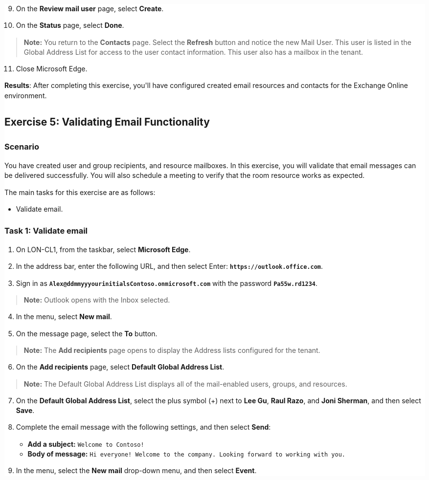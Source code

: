 9.  On the **Review mail user** page, select **Create**.

10.  On the **Status** page, select **Done**.

>**Note:** You return to the **Contacts** page. Select the **Refresh** button and notice the new Mail User. This user is listed in the Global Address List for access to the user contact information. This user also has a mailbox in the tenant.

11.  Close Microsoft Edge.

**Results**: After completing this exercise, you'll have configured created email resources and contacts for the Exchange Online environment.

## Exercise 5: Validating Email Functionality

### Scenario

You have created user and group recipients, and resource mailboxes. In this exercise, you will validate that email messages can be delivered successfully. You will also schedule a meeting to verify that the room resource works as expected.

The main tasks for this exercise are as follows:

- Validate email.

### Task 1: Validate email

1.  On LON-CL1, from the taskbar, select **Microsoft Edge**.

2.  In the address bar, enter the following URL, and then select Enter: **`https://outlook.office.com`**.

3.  Sign in as **`Alex@ddmmyyyourinitialsContoso.onmicrosoft.com`** with the password **`Pa55w.rd1234`**. 

>**Note:** Outlook opens with the Inbox selected.

4.  In the menu, select **New mail**.

5.  On the message page, select the **To** button.

>**Note:** The **Add recipients** page opens to display the Address lists configured for the tenant. 

6.  On the **Add recipients** page, select **Default Global Address List**. 

>**Note:** The Default Global Address List displays all of the mail-enabled users, groups, and resources.

7.  On the **Default Global Address List**, select the plus symbol (+) next to **Lee Gu**, **Raul Razo**, and **Joni Sherman**, and then select **Save**.

8.  Complete the email message with the following settings, and then select **Send**:

    - **Add a subject:** `Welcome to Contoso!`
    - **Body of message:** `Hi everyone! Welcome to the company. Looking forward to working with you.`

9.  In the menu, select the **New mail** drop-down menu, and then select **Event**.
